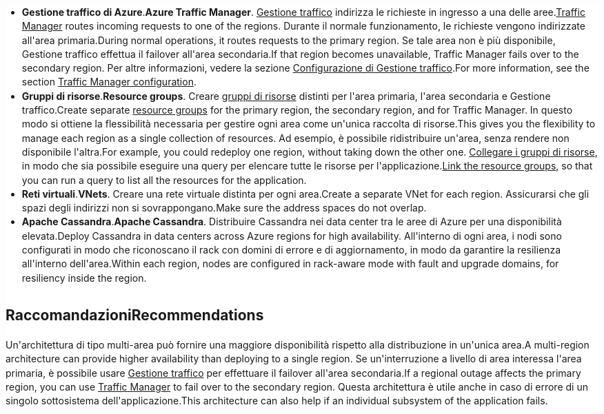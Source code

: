 * <span data-ttu-id="f0e69-115">**Gestione traffico di Azure**.</span><span class="sxs-lookup"><span data-stu-id="f0e69-115">**Azure Traffic Manager**.</span></span> <span data-ttu-id="f0e69-116">[Gestione traffico][traffic-manager] indirizza le richieste in ingresso a una delle aree.</span><span class="sxs-lookup"><span data-stu-id="f0e69-116">[Traffic Manager][traffic-manager] routes incoming requests to one of the regions.</span></span> <span data-ttu-id="f0e69-117">Durante il normale funzionamento, le richieste vengono indirizzate all'area primaria.</span><span class="sxs-lookup"><span data-stu-id="f0e69-117">During normal operations, it routes requests to the primary region.</span></span> <span data-ttu-id="f0e69-118">Se tale area non è più disponibile, Gestione traffico effettua il failover all'area secondaria.</span><span class="sxs-lookup"><span data-stu-id="f0e69-118">If that region becomes unavailable, Traffic Manager fails over to the secondary region.</span></span> <span data-ttu-id="f0e69-119">Per altre informazioni, vedere la sezione [Configurazione di Gestione traffico](#traffic-manager-configuration).</span><span class="sxs-lookup"><span data-stu-id="f0e69-119">For more information, see the section [Traffic Manager configuration](#traffic-manager-configuration).</span></span>
* <span data-ttu-id="f0e69-120">**Gruppi di risorse**.</span><span class="sxs-lookup"><span data-stu-id="f0e69-120">**Resource groups**.</span></span> <span data-ttu-id="f0e69-121">Creare [gruppi di risorse][resource groups] distinti per l'area primaria, l'area secondaria e Gestione traffico.</span><span class="sxs-lookup"><span data-stu-id="f0e69-121">Create separate [resource groups][resource groups] for the primary region, the secondary region, and for Traffic Manager.</span></span> <span data-ttu-id="f0e69-122">In questo modo si ottiene la flessibilità necessaria per gestire ogni area come un'unica raccolta di risorse.</span><span class="sxs-lookup"><span data-stu-id="f0e69-122">This gives you the flexibility to manage each region as a single collection of resources.</span></span> <span data-ttu-id="f0e69-123">Ad esempio, è possibile ridistribuire un'area, senza rendere non disponibile l'altra.</span><span class="sxs-lookup"><span data-stu-id="f0e69-123">For example, you could redeploy one region, without taking down the other one.</span></span> <span data-ttu-id="f0e69-124">[Collegare i gruppi di risorse][resource-group-links], in modo che sia possibile eseguire una query per elencare tutte le risorse per l'applicazione.</span><span class="sxs-lookup"><span data-stu-id="f0e69-124">[Link the resource groups][resource-group-links], so that you can run a query to list all the resources for the application.</span></span>
* <span data-ttu-id="f0e69-125">**Reti virtuali**.</span><span class="sxs-lookup"><span data-stu-id="f0e69-125">**VNets**.</span></span> <span data-ttu-id="f0e69-126">Creare una rete virtuale distinta per ogni area.</span><span class="sxs-lookup"><span data-stu-id="f0e69-126">Create a separate VNet for each region.</span></span> <span data-ttu-id="f0e69-127">Assicurarsi che gli spazi degli indirizzi non si sovrappongano.</span><span class="sxs-lookup"><span data-stu-id="f0e69-127">Make sure the address spaces do not overlap.</span></span>
* <span data-ttu-id="f0e69-128">**Apache Cassandra**.</span><span class="sxs-lookup"><span data-stu-id="f0e69-128">**Apache Cassandra**.</span></span> <span data-ttu-id="f0e69-129">Distribuire Cassandra nei data center tra le aree di Azure per una disponibilità elevata.</span><span class="sxs-lookup"><span data-stu-id="f0e69-129">Deploy Cassandra in data centers across Azure regions for high availability.</span></span> <span data-ttu-id="f0e69-130">All'interno di ogni area, i nodi sono configurati in modo che riconoscano il rack con domini di errore e di aggiornamento, in modo da garantire la resilienza all'interno dell'area.</span><span class="sxs-lookup"><span data-stu-id="f0e69-130">Within each region, nodes are configured in rack-aware mode with fault and upgrade domains, for resiliency inside the region.</span></span>

## <a name="recommendations"></a><span data-ttu-id="f0e69-131">Raccomandazioni</span><span class="sxs-lookup"><span data-stu-id="f0e69-131">Recommendations</span></span>

<span data-ttu-id="f0e69-132">Un'architettura di tipo multi-area può fornire una maggiore disponibilità rispetto alla distribuzione in un'unica area.</span><span class="sxs-lookup"><span data-stu-id="f0e69-132">A multi-region architecture can provide higher availability than deploying to a single region.</span></span> <span data-ttu-id="f0e69-133">Se un'interruzione a livello di area interessa l'area primaria, è possibile usare [Gestione traffico][traffic-manager] per effettuare il failover all'area secondaria.</span><span class="sxs-lookup"><span data-stu-id="f0e69-133">If a regional outage affects the primary region, you can use [Traffic Manager][traffic-manager] to fail over to the secondary region.</span></span> <span data-ttu-id="f0e69-134">Questa architettura è utile anche in caso di errore di un singolo sottosistema dell'applicazione.</span><span class="sxs-lookup"><span data-stu-id="f0e69-134">This architecture can also help if an individual subsystem of the application fails.</span></span>


[hybrid-vpn]: ../hybrid-networking/vpn.md
[azure-dns]: /azure/dns/dns-overview
[cassandra-in-azure]: https://academy.datastax.com/resources/deployment-guide-azure
[cassandra-consistency]: http://docs.datastax.com/en/cassandra/2.0/cassandra/dml/dml_config_consistency_c.html
[cassandra-replication]: http://www.planetcassandra.org/data-replication-in-nosql-databases-explained/
[cassandra-consistency-usage]: https://medium.com/@foundev/cassandra-how-many-nodes-are-talked-to-with-quorum-also-should-i-use-it-98074e75d7d5#.b4pb4alb2
[cassandra-ports]: https://docs.datastax.com/en/datastax_enterprise/5.0/datastax_enterprise/sec/configFirewallPorts.html
[datastax]: https://www.datastax.com/products/datastax-enterprise
[health-endpoint-monitoring-pattern]: https://msdn.microsoft.com/library/dn589789.aspx
[install-azure-cli]: /azure/xplat-cli-install
[regional-pairs]: /azure/best-practices-availability-paired-regions
[resource groups]: /azure/azure-resource-manager/resource-group-overview
[resource-group-links]: /azure/resource-group-link-resources
[services-by-region]: https://azure.microsoft.com/regions/#services
[ssl-client-node]: http://docs.datastax.com/en/cassandra/2.0/cassandra/security/secureSSLClientToNode_t.html
[ssl-node-node]: http://docs.datastax.com/en/cassandra/2.0/cassandra/security/secureSSLNodeToNode_t.html
[tablediff]: https://msdn.microsoft.com/library/ms162843.aspx
[tm-configure-failover]: /azure/traffic-manager/traffic-manager-configure-failover-routing-method
[tm-monitoring]: /azure/traffic-manager/traffic-manager-monitoring
[tm-routing]: /azure/traffic-manager/traffic-manager-routing-methods
[tm-sla]: https://azure.microsoft.com/support/legal/sla/traffic-manager/v1_0/
[traffic-manager]: https://azure.microsoft.com/services/traffic-manager/
[visio-download]: https://archcenter.azureedge.net/cdn/vm-reference-architectures.vsdx
[wsfc]: https://msdn.microsoft.com/library/hh270278.aspx
[0]: ./images/multi-region-application-diagram.png "Architettura di rete a disponibilità elevata per applicazioni Azure a più livelli"